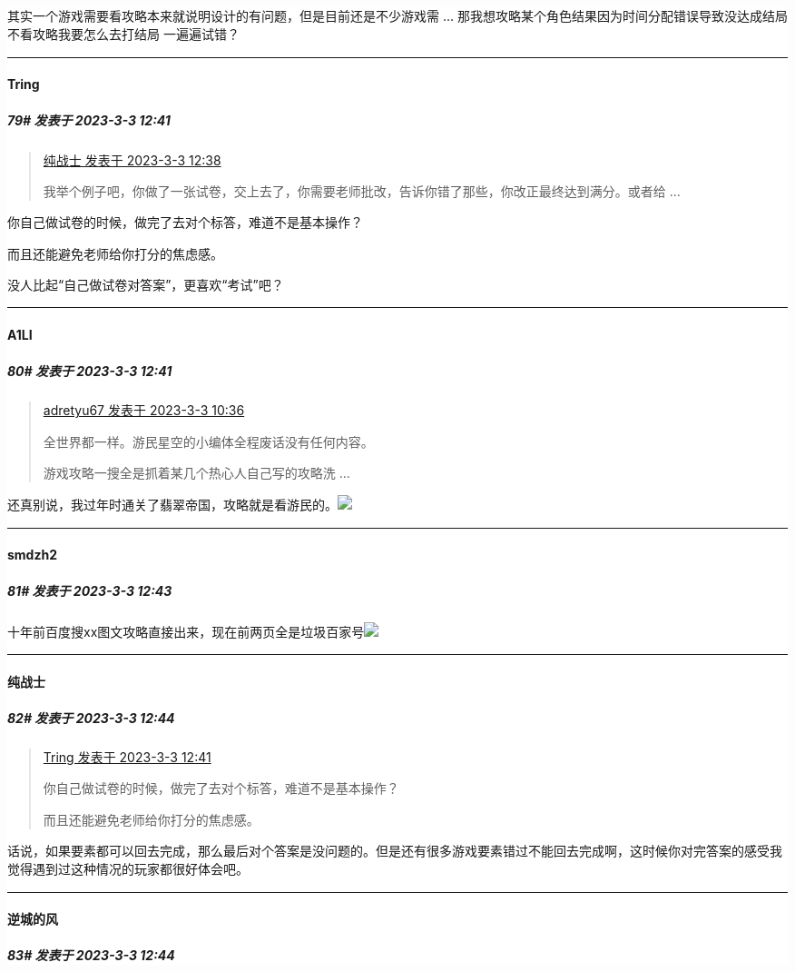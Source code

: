 其实一个游戏需要看攻略本来就说明设计的有问题，但是目前还是不少游戏需 ...</blockquote>
那我想攻略某个角色结果因为时间分配错误导致没达成结局 
不看攻略我要怎么去打结局 一遍遍试错？

*****

####  Tring  
##### 79#       发表于 2023-3-3 12:41

<blockquote><a href="httphttps://bbs.saraba1st.com/2b/forum.php?mod=redirect&amp;goto=findpost&amp;pid=59950004&amp;ptid=2122255" target="_blank">纯战士 发表于 2023-3-3 12:38</a>

我举个例子吧，你做了一张试卷，交上去了，你需要老师批改，告诉你错了那些，你改正最终达到满分。或者给 ...</blockquote>
你自己做试卷的时候，做完了去对个标答，难道不是基本操作？

而且还能避免老师给你打分的焦虑感。

没人比起“自己做试卷对答案”，更喜欢“考试”吧？


*****

####  A1LI  
##### 80#       发表于 2023-3-3 12:41

<blockquote><a href="httphttps://bbs.saraba1st.com/2b/forum.php?mod=redirect&amp;goto=findpost&amp;pid=59948211&amp;ptid=2122255" target="_blank">adretyu67 发表于 2023-3-3 10:36</a>

全世界都一样。游民星空的小编体全程废话没有任何内容。

游戏攻略一搜全是抓着某几个热心人自己写的攻略洗 ...</blockquote>
还真别说，我过年时通关了翡翠帝国，攻略就是看游民的。<img src="https://static.saraba1st.com/image/smiley/face2017/067.png" referrerpolicy="no-referrer">

*****

####  smdzh2  
##### 81#       发表于 2023-3-3 12:43

十年前百度搜xx图文攻略直接出来，现在前两页全是垃圾百家号<img src="https://static.saraba1st.com/image/smiley/face2017/049.png" referrerpolicy="no-referrer">

*****

####  纯战士  
##### 82#       发表于 2023-3-3 12:44

<blockquote><a href="httphttps://bbs.saraba1st.com/2b/forum.php?mod=redirect&amp;goto=findpost&amp;pid=59950032&amp;ptid=2122255" target="_blank">Tring 发表于 2023-3-3 12:41</a>

你自己做试卷的时候，做完了去对个标答，难道不是基本操作？

而且还能避免老师给你打分的焦虑感。</blockquote>
话说，如果要素都可以回去完成，那么最后对个答案是没问题的。但是还有很多游戏要素错过不能回去完成啊，这时候你对完答案的感受我觉得遇到过这种情况的玩家都很好体会吧。

*****

####  逆城的风  
##### 83#       发表于 2023-3-3 12:44
